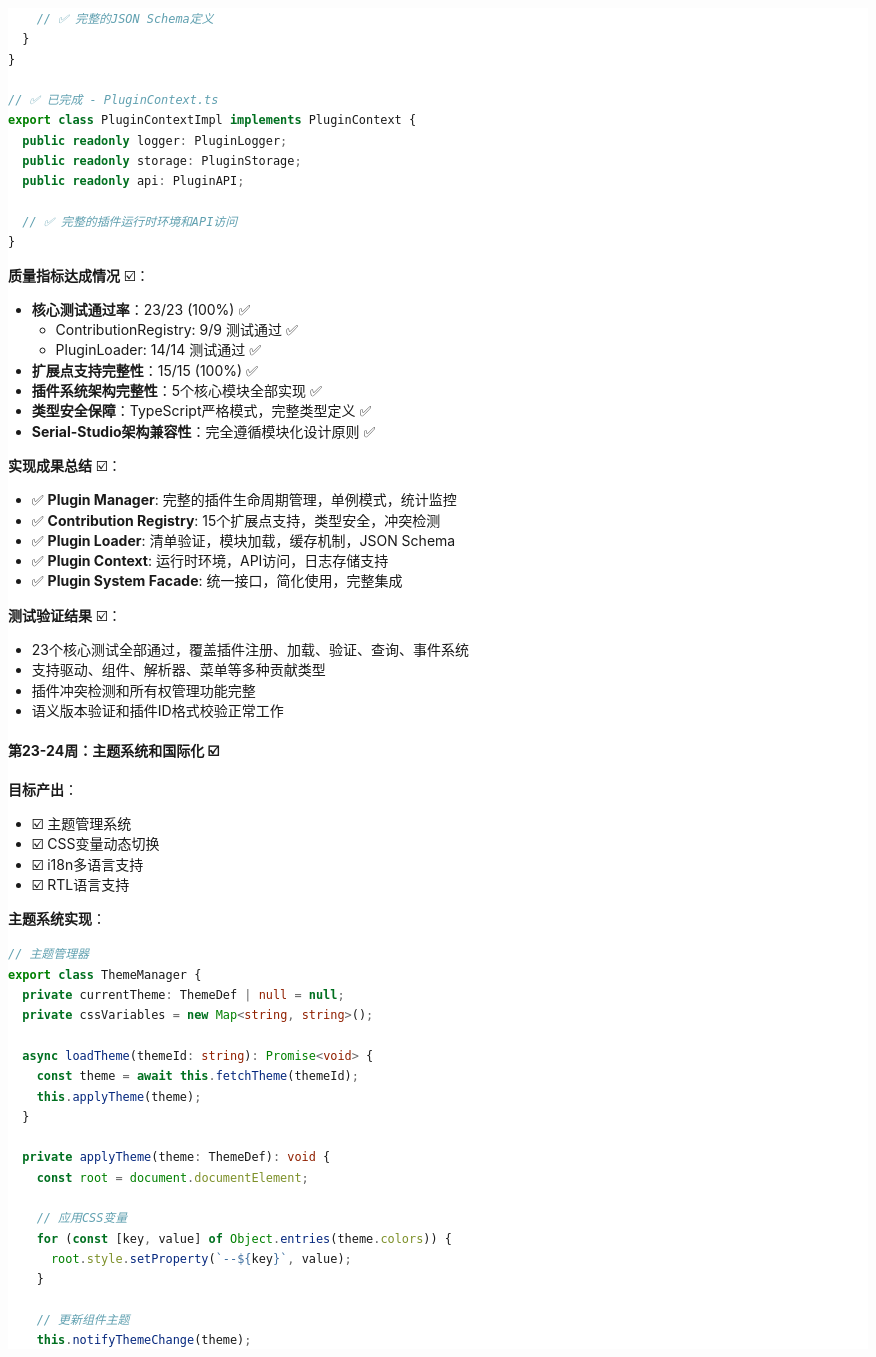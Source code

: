    ```typescript
       // ✅ 完整的JSON Schema定义
     }
   }
   
   // ✅ 已完成 - PluginContext.ts
   export class PluginContextImpl implements PluginContext {
     public readonly logger: PluginLogger;
     public readonly storage: PluginStorage;  
     public readonly api: PluginAPI;
     
     // ✅ 完整的插件运行时环境和API访问
   }
   ```

**质量指标达成情况** ☑️：
- **核心测试通过率**：23/23 (100%) ✅
  - ContributionRegistry: 9/9 测试通过 ✅
  - PluginLoader: 14/14 测试通过 ✅
- **扩展点支持完整性**：15/15 (100%) ✅
- **插件系统架构完整性**：5个核心模块全部实现 ✅
- **类型安全保障**：TypeScript严格模式，完整类型定义 ✅
- **Serial-Studio架构兼容性**：完全遵循模块化设计原则 ✅

**实现成果总结** ☑️：
- ✅ **Plugin Manager**: 完整的插件生命周期管理，单例模式，统计监控
- ✅ **Contribution Registry**: 15个扩展点支持，类型安全，冲突检测
- ✅ **Plugin Loader**: 清单验证，模块加载，缓存机制，JSON Schema
- ✅ **Plugin Context**: 运行时环境，API访问，日志存储支持
- ✅ **Plugin System Facade**: 统一接口，简化使用，完整集成

**测试验证结果** ☑️：
- 23个核心测试全部通过，覆盖插件注册、加载、验证、查询、事件系统
- 支持驱动、组件、解析器、菜单等多种贡献类型
- 插件冲突检测和所有权管理功能完整
- 语义版本验证和插件ID格式校验正常工作

#### 第23-24周：主题系统和国际化 ☑️
**目标产出**：
- ☑️ 主题管理系统
- ☑️ CSS变量动态切换
- ☑️ i18n多语言支持
- ☑️ RTL语言支持

**主题系统实现**：
```typescript
// 主题管理器
export class ThemeManager {
  private currentTheme: ThemeDef | null = null;
  private cssVariables = new Map<string, string>();
  
  async loadTheme(themeId: string): Promise<void> {
    const theme = await this.fetchTheme(themeId);
    this.applyTheme(theme);
  }
  
  private applyTheme(theme: ThemeDef): void {
    const root = document.documentElement;
    
    // 应用CSS变量
    for (const [key, value] of Object.entries(theme.colors)) {
      root.style.setProperty(`--${key}`, value);
    }
    
    // 更新组件主题
    this.notifyThemeChange(theme);
```